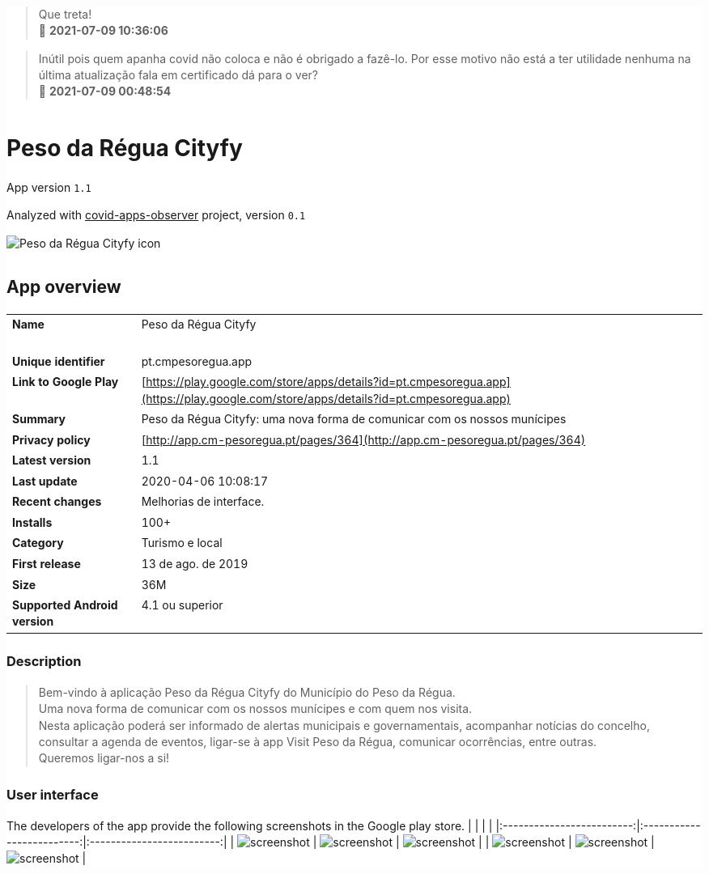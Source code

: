> Que treta!<br> :date: __2021-07-09 10:36:06__

> Inútil pois quem apanha covid não coloca e não é obrigado a fazê-lo. Por esse motivo não está a ter utilidade nenhuma na última atualização fala em certificado dá para o ver?<br> :date: __2021-07-09 00:48:54__



# Peso da Régua Cityfy
App version ``1.1``

Analyzed with [covid-apps-observer](http://github.com/covid-apps-observer) project, version ``0.1``

<img src="resources/pt.cmpesoregua.app___1.1/icon.png" alt="Peso da Régua Cityfy icon" width="80"/>

## App overview
| | |
|-------------------------|-------------------------| 
| **Name**&nbsp;&nbsp;&nbsp;&nbsp;&nbsp;&nbsp;&nbsp;&nbsp;&nbsp;&nbsp;&nbsp;&nbsp;&nbsp;&nbsp;&nbsp;&nbsp;&nbsp;&nbsp;&nbsp;&nbsp;&nbsp;&nbsp;&nbsp;&nbsp;&nbsp;&nbsp;&nbsp;&nbsp;&nbsp;&nbsp;&nbsp;&nbsp;&nbsp;&nbsp;&nbsp;&nbsp;&nbsp;&nbsp;&nbsp;&nbsp;  | Peso da Régua Cityfy |
| **Unique identifier** | pt.cmpesoregua.app |
| **Link to Google Play** | [https://play.google.com/store/apps/details?id=pt.cmpesoregua.app](https://play.google.com/store/apps/details?id=pt.cmpesoregua.app) |
| **Summary**  | Peso da Régua Cityfy: uma nova forma de comunicar com os nossos munícipes |
| **Privacy policy** | [http://app.cm-pesoregua.pt/pages/364](http://app.cm-pesoregua.pt/pages/364) |
| **Latest version** | 1.1 |
| **Last update** | 2020-04-06 10:08:17 |
| **Recent changes** | Melhorias de interface. |
| **Installs**  | 100+ |
| **Category** | Turismo e local |
| **First release** | 13 de ago. de 2019 |
| **Size**  | 36M |
| **Supported Android version**  | 4.1 ou superior |

### Description
> Bem-vindo à aplicação Peso da Régua Cityfy do Município do Peso da Régua. 
<br>Uma nova forma de comunicar com os nossos munícipes e com quem nos visita.
<br>Nesta aplicação poderá ser informado de alertas municipais e governamentais, acompanhar notícias do concelho, consultar a agenda de eventos, ligar-se à app Visit Peso da Régua, comunicar ocorrências, entre outras.
<br>Queremos ligar-nos a si!


### User interface
The developers of the app provide the following screenshots in the Google play store.
| | | |
|:-------------------------:|:-------------------------:|:-------------------------:|
 | <img src="resources/pt.cmpesoregua.app___1.1/screenshot_1.png" alt="screenshot" width="300"/>  | <img src="resources/pt.cmpesoregua.app___1.1/screenshot_2.png" alt="screenshot" width="300"/>  | <img src="resources/pt.cmpesoregua.app___1.1/screenshot_3.png" alt="screenshot" width="300"/>  | 
 | <img src="resources/pt.cmpesoregua.app___1.1/screenshot_4.png" alt="screenshot" width="300"/>  | <img src="resources/pt.cmpesoregua.app___1.1/screenshot_5.png" alt="screenshot" width="300"/>  | <img src="resources/pt.cmpesoregua.app___1.1/screenshot_6.png" alt="screenshot" width="300"/>  | 
